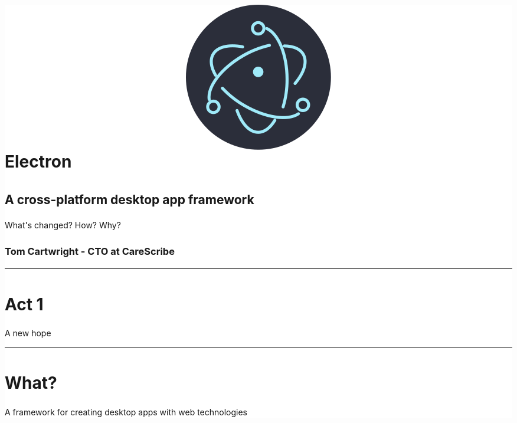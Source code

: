 # ![h:100](images/electron-icon.svg) Electron
## A cross-platform desktop app framework

What's changed?
How?
Why?

### Tom Cartwright - CTO at CareScribe



---


# Act 1
A new hope



---

<style scoped>
  img {
    display: block;
    bottom: 50px;
    margin: auto;
  }
</style>

# What?

A framework for creating desktop apps with web technologies

